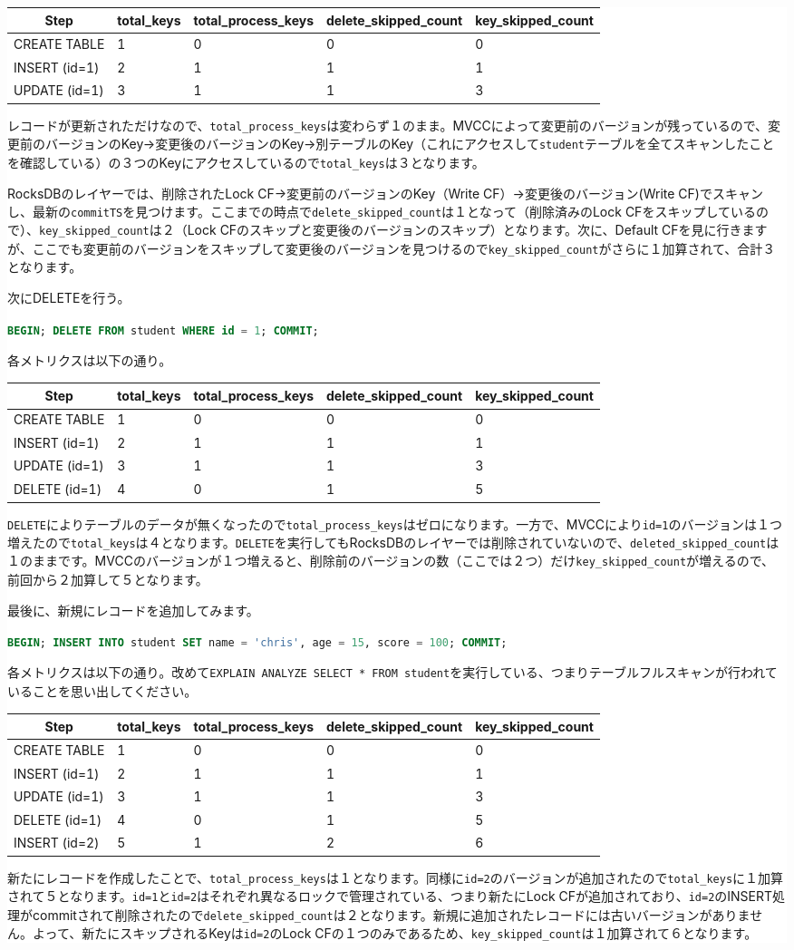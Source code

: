 | Step          | total_keys | total_process_keys | delete_skipped_count | key_skipped_count |
| ------------- | ---------- | ------------------ | -------------------- | ----------------- |
| CREATE TABLE  | 1          | 0                  | 0                    | 0                 |
| INSERT (id=1) | 2          | 1                  | 1                    | 1                 |
| UPDATE (id=1) | 3          | 1                  | 1                    | 3                 |

レコードが更新されただけなので、`total_process_keys`は変わらず１のまま。MVCCによって変更前のバージョンが残っているので、変更前のバージョンのKey->変更後のバージョンのKey->別テーブルのKey（これにアクセスして`student`テーブルを全てスキャンしたことを確認している）の３つのKeyにアクセスしているので`total_keys`は３となります。

RocksDBのレイヤーでは、削除されたLock CF->変更前のバージョンのKey（Write CF）->変更後のバージョン(Write CF)でスキャンし、最新の`commitTS`を見つけます。ここまでの時点で`delete_skipped_count`は１となって（削除済みのLock CFをスキップしているので）、`key_skipped_count`は２（Lock CFのスキップと変更後のバージョンのスキップ）となります。次に、Default CFを見に行きますが、ここでも変更前のバージョンをスキップして変更後のバージョンを見つけるので`key_skipped_count`がさらに１加算されて、合計３となります。

次にDELETEを行う。
```sql
BEGIN; DELETE FROM student WHERE id = 1; COMMIT;
```
各メトリクスは以下の通り。

| Step          | total_keys | total_process_keys | delete_skipped_count | key_skipped_count |
| ------------- | ---------- | ------------------ | -------------------- | ----------------- |
| CREATE TABLE  | 1          | 0                  | 0                    | 0                 |
| INSERT (id=1) | 2          | 1                  | 1                    | 1                 |
| UPDATE (id=1) | 3          | 1                  | 1                    | 3                 |
| DELETE (id=1) | 4          | 0                  | 1                    | 5                 |

`DELETE`によりテーブルのデータが無くなったので`total_process_keys`はゼロになります。一方で、MVCCにより`id=1`のバージョンは１つ増えたので`total_keys`は４となります。`DELETE`を実行してもRocksDBのレイヤーでは削除されていないので、`deleted_skipped_count`は１のままです。MVCCのバージョンが１つ増えると、削除前のバージョンの数（ここでは２つ）だけ`key_skipped_count`が増えるので、前回から２加算して５となります。

最後に、新規にレコードを追加してみます。
```sql
BEGIN; INSERT INTO student SET name = 'chris', age = 15, score = 100; COMMIT;
```
各メトリクスは以下の通り。改めて`EXPLAIN ANALYZE SELECT * FROM student`を実行している、つまりテーブルフルスキャンが行われていることを思い出してください。

| Step          | total_keys | total_process_keys | delete_skipped_count | key_skipped_count |
| ------------- | ---------- | ------------------ | -------------------- | ----------------- |
| CREATE TABLE  | 1          | 0                  | 0                    | 0                 |
| INSERT (id=1) | 2          | 1                  | 1                    | 1                 |
| UPDATE (id=1) | 3          | 1                  | 1                    | 3                 |
| DELETE (id=1) | 4          | 0                  | 1                    | 5                 |
| INSERT (id=2) | 5          | 1                  | 2                    | 6                 |

新たにレコードを作成したことで、`total_process_keys`は１となります。同様に`id=2`のバージョンが追加されたので`total_keys`に１加算されて５となります。`id=1`と`id=2`はそれぞれ異なるロックで管理されている、つまり新たにLock CFが追加されており、`id=2`のINSERT処理がcommitされて削除されたので`delete_skipped_count`は２となります。新規に追加されたレコードには古いバージョンがありません。よって、新たにスキップされるKeyは`id=2`のLock CFの１つのみであるため、`key_skipped_count`は１加算されて６となります。

